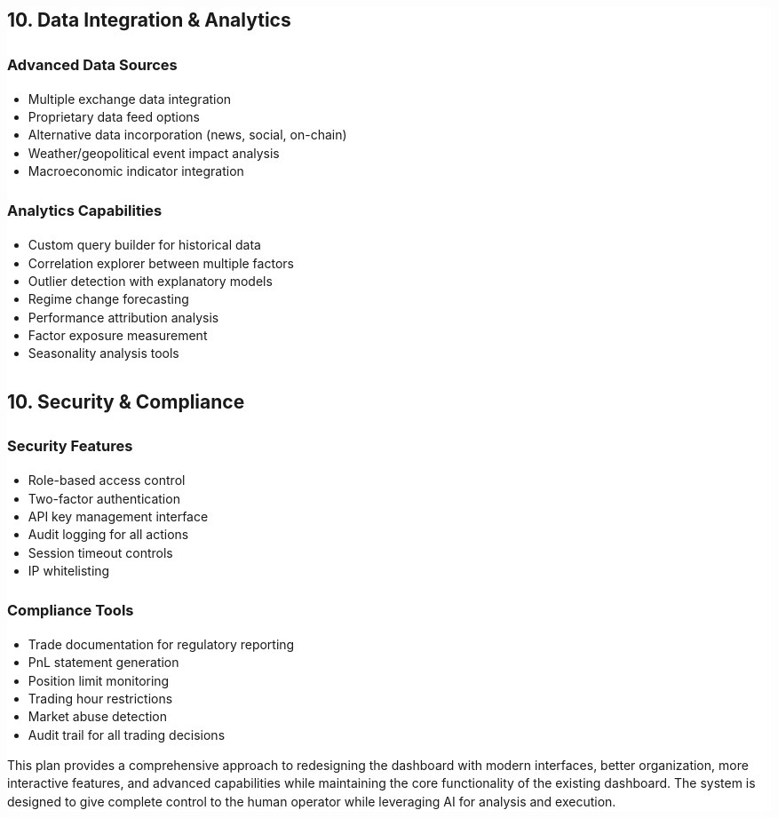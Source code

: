 ## 10. Data Integration & Analytics

### Advanced Data Sources
- Multiple exchange data integration
- Proprietary data feed options
- Alternative data incorporation (news, social, on-chain)
- Weather/geopolitical event impact analysis
- Macroeconomic indicator integration

### Analytics Capabilities
- Custom query builder for historical data
- Correlation explorer between multiple factors
- Outlier detection with explanatory models
- Regime change forecasting
- Performance attribution analysis
- Factor exposure measurement
- Seasonality analysis tools

## 10. Security & Compliance

### Security Features
- Role-based access control
- Two-factor authentication
- API key management interface
- Audit logging for all actions
- Session timeout controls
- IP whitelisting

### Compliance Tools
- Trade documentation for regulatory reporting
- PnL statement generation
- Position limit monitoring
- Trading hour restrictions
- Market abuse detection
- Audit trail for all trading decisions

This plan provides a comprehensive approach to redesigning the dashboard with modern interfaces, better organization, more interactive features, and advanced capabilities while maintaining the core functionality of the existing dashboard. The system is designed to give complete control to the human operator while leveraging AI for analysis and execution.